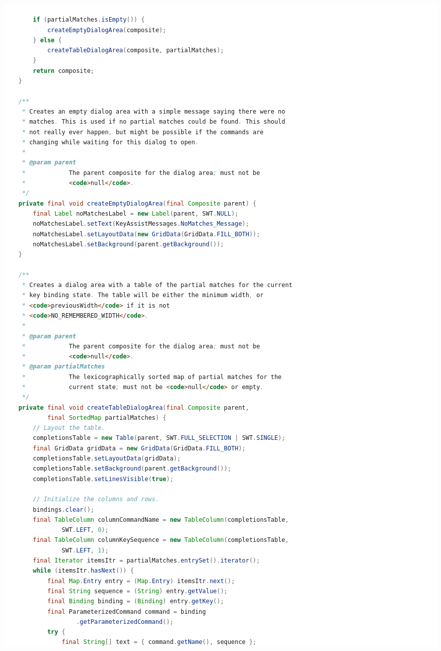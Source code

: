 ```java

		if (partialMatches.isEmpty()) {
			createEmptyDialogArea(composite);
		} else {
			createTableDialogArea(composite, partialMatches);
		}
		return composite;
	}

	/**
	 * Creates an empty dialog area with a simple message saying there were no
	 * matches. This is used if no partial matches could be found. This should
	 * not really ever happen, but might be possible if the commands are
	 * changing while waiting for this dialog to open.
	 * 
	 * @param parent
	 *            The parent composite for the dialog area; must not be
	 *            <code>null</code>.
	 */
	private final void createEmptyDialogArea(final Composite parent) {
		final Label noMatchesLabel = new Label(parent, SWT.NULL);
		noMatchesLabel.setText(KeyAssistMessages.NoMatches_Message);
		noMatchesLabel.setLayoutData(new GridData(GridData.FILL_BOTH));
		noMatchesLabel.setBackground(parent.getBackground());
	}

	/**
	 * Creates a dialog area with a table of the partial matches for the current
	 * key binding state. The table will be either the minimum width, or
	 * <code>previousWidth</code> if it is not
	 * <code>NO_REMEMBERED_WIDTH</code>.
	 * 
	 * @param parent
	 *            The parent composite for the dialog area; must not be
	 *            <code>null</code>.
	 * @param partialMatches
	 *            The lexicographically sorted map of partial matches for the
	 *            current state; must not be <code>null</code> or empty.
	 */
	private final void createTableDialogArea(final Composite parent,
			final SortedMap partialMatches) {
		// Layout the table.
		completionsTable = new Table(parent, SWT.FULL_SELECTION | SWT.SINGLE);
		final GridData gridData = new GridData(GridData.FILL_BOTH);
		completionsTable.setLayoutData(gridData);
		completionsTable.setBackground(parent.getBackground());
		completionsTable.setLinesVisible(true);

		// Initialize the columns and rows.
		bindings.clear();
		final TableColumn columnCommandName = new TableColumn(completionsTable,
				SWT.LEFT, 0);
		final TableColumn columnKeySequence = new TableColumn(completionsTable,
				SWT.LEFT, 1);
		final Iterator itemsItr = partialMatches.entrySet().iterator();
		while (itemsItr.hasNext()) {
			final Map.Entry entry = (Map.Entry) itemsItr.next();
			final String sequence = (String) entry.getValue();
			final Binding binding = (Binding) entry.getKey();
			final ParameterizedCommand command = binding
					.getParameterizedCommand();
			try {
				final String[] text = { command.getName(), sequence };
```